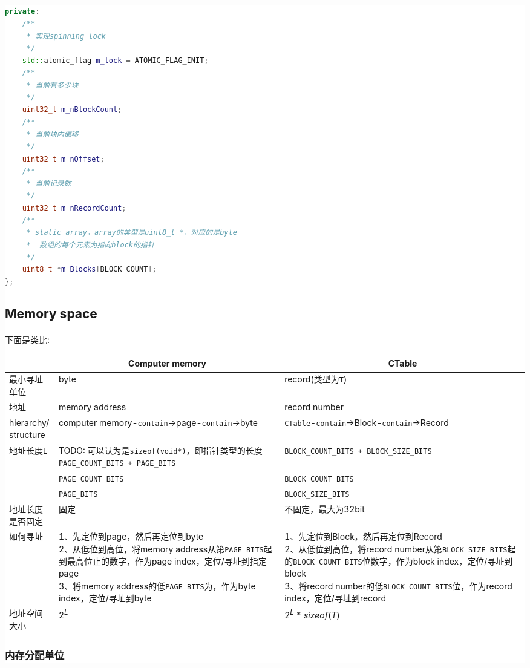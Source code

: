 ```C++
private:
	/**
	 * 实现spinning lock
	 */
	std::atomic_flag m_lock = ATOMIC_FLAG_INIT;
	/**
	 * 当前有多少块
	 */
	uint32_t m_nBlockCount;
	/**
	 * 当前块内偏移
	 */
	uint32_t m_nOffset;
	/**
	 * 当前记录数
	 */
	uint32_t m_nRecordCount;
	/**
	 * static array，array的类型是uint8_t *，对应的是byte
	 *  数组的每个元素为指向block的指针
	 */
	uint8_t *m_Blocks[BLOCK_COUNT];
};


```

## Memory space

下面是类比:

|                     | Computer memory                                              | CTable                                                       |
| ------------------- | ------------------------------------------------------------ | ------------------------------------------------------------ |
| 最小寻址单位        | byte                                                         | record(类型为`T`)                                            |
| 地址                | memory address                                               | record number                                                |
| hierarchy/structure | computer memory-`contain`->page-`contain`->byte              | `CTable`-`contain`->Block-`contain`->Record                  |
| 地址长度`L`         | TODO: 可以认为是`sizeof(void*)`，即指针类型的长度<br>`PAGE_COUNT_BITS + PAGE_BITS` | `BLOCK_COUNT_BITS + BLOCK_SIZE_BITS`                         |
|                     | `PAGE_COUNT_BITS`                                            | `BLOCK_COUNT_BITS`                                           |
|                     | `PAGE_BITS`                                                  | `BLOCK_SIZE_BITS`                                            |
| 地址长度是否固定    | 固定                                                         | 不固定，最大为32bit                                          |
| 如何寻址            | 1、先定位到page，然后再定位到byte<br>2、从低位到高位，将memory address从第`PAGE_BITS`起到最高位止的数字，作为page index，定位/寻址到指定page<br>3、将memory address的低`PAGE_BITS`为，作为byte index，定位/寻址到byte | 1、先定位到Block，然后再定位到Record<br>2、从低位到高位，将record number从第`BLOCK_SIZE_BITS`起的`BLOCK_COUNT_BITS`位数字，作为block index，定位/寻址到block<br>3、将record number的低`BLOCK_COUNT_BITS`位，作为record index，定位/寻址到record<br> |
| 地址空间大小        | $2^{L}$                                                      | $2^{L} * sizeof(T)$                                          |



### 内存分配单位
